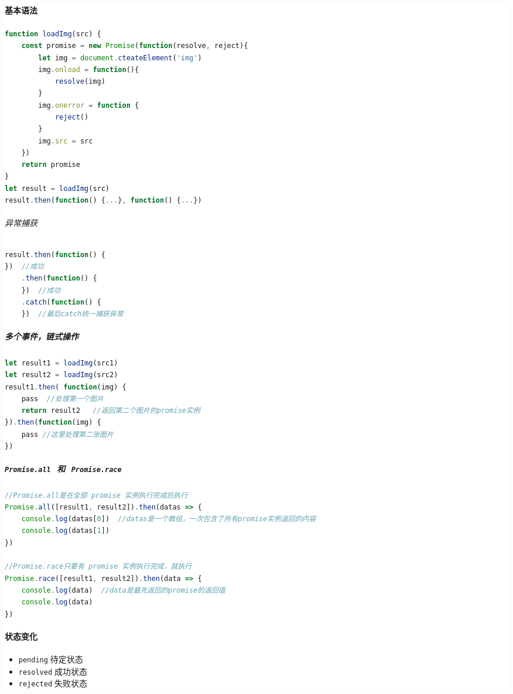 #### 基本语法
```js
function loadImg(src) {
    const promise = new Promise(function(resolve, reject){
        let img = document.cteateElement('img')
        img.onload = function(){
            resolve(img)
        }
        img.onerror = function {
            reject()
        }
        img.src = src
    })
    return promise
}
let result = loadImg(src)
result.then(function() {...}, function() {...})
```
###### 异常捕获
```js
result.then(function() {
})  //成功
    .then(function() {
    })  //成功
    .catch(function() {
    })  //最后catch统一捕获异常
```
##### 多个事件，链式操作
```js
let result1 = loadImg(src1)
let result2 = loadImg(src2)
result1.then( function(img) {
    pass  //处理第一个图片
    return result2   //返回第二个图片的promise实例
}).then(function(img) {
    pass //这里处理第二张图片
})
```
##### `Promise.all ` 和 ` Promise.race`
```js
//Promise.all是在全部 promise 实例执行完成后执行
Promise.all([result1, result2]).then(datas => {
    console.log(datas[0])  //datas是一个数组，一次包含了所有promise实例返回的内容
    console.log(datas[1])
})

//Promise.race只要有 promise 实例执行完成，就执行
Promise.race([result1, result2]).then(data => {
    console.log(data)  //data是最先返回的promise的返回值
    console.log(data)
})
```
#### 状态变化
- `pending` 待定状态
- `resolved` 成功状态
-  `rejected` 失败状态
